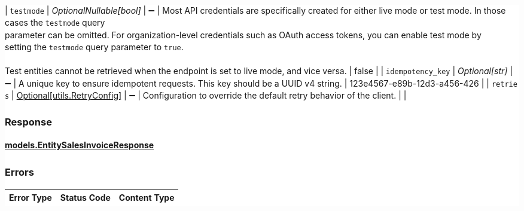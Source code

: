 | `testmode`                                                                                                                                                                                                                                                                                                                                                                             | *OptionalNullable[bool]*                                                                                                                                                                                                                                                                                                                                                               | :heavy_minus_sign:                                                                                                                                                                                                                                                                                                                                                                     | Most API credentials are specifically created for either live mode or test mode. In those cases the `testmode` query<br/>parameter can be omitted. For organization-level credentials such as OAuth access tokens, you can enable test mode by<br/>setting the `testmode` query parameter to `true`.<br/><br/>Test entities cannot be retrieved when the endpoint is set to live mode, and vice versa. | false                                                                                                                                                                                                                                                                                                                                                                                  |
| `idempotency_key`                                                                                                                                                                                                                                                                                                                                                                      | *Optional[str]*                                                                                                                                                                                                                                                                                                                                                                        | :heavy_minus_sign:                                                                                                                                                                                                                                                                                                                                                                     | A unique key to ensure idempotent requests. This key should be a UUID v4 string.                                                                                                                                                                                                                                                                                                       | 123e4567-e89b-12d3-a456-426                                                                                                                                                                                                                                                                                                                                                            |
| `retries`                                                                                                                                                                                                                                                                                                                                                                              | [Optional[utils.RetryConfig]](../../models/utils/retryconfig.md)                                                                                                                                                                                                                                                                                                                       | :heavy_minus_sign:                                                                                                                                                                                                                                                                                                                                                                     | Configuration to override the default retry behavior of the client.                                                                                                                                                                                                                                                                                                                    |                                                                                                                                                                                                                                                                                                                                                                                        |

### Response

**[models.EntitySalesInvoiceResponse](../../models/entitysalesinvoiceresponse.md)**

### Errors

| Error Type           | Status Code          | Content Type         |
| -------------------- | -------------------- | -------------------- |
